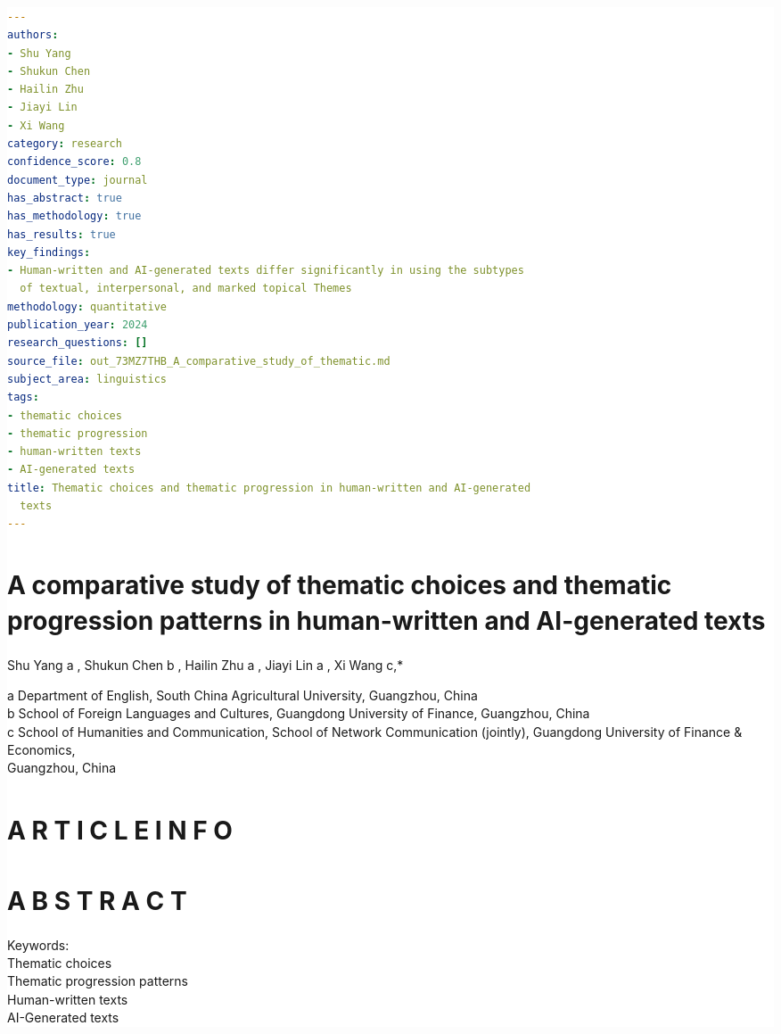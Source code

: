 ```yaml
---
authors:
- Shu Yang
- Shukun Chen
- Hailin Zhu
- Jiayi Lin
- Xi Wang
category: research
confidence_score: 0.8
document_type: journal
has_abstract: true
has_methodology: true
has_results: true
key_findings:
- Human-written and AI-generated texts differ significantly in using the subtypes
  of textual, interpersonal, and marked topical Themes
methodology: quantitative
publication_year: 2024
research_questions: []
source_file: out_73MZ7THB_A_comparative_study_of_thematic.md
subject_area: linguistics
tags:
- thematic choices
- thematic progression
- human-written texts
- AI-generated texts
title: Thematic choices and thematic progression in human-written and AI-generated
  texts
---
```


# A comparative study of thematic choices and thematic progression patterns in human-written and AI-generated texts

Shu Yang a , Shukun Chen b , Hailin Zhu a , Jiayi Lin a , Xi Wang c,\*

a Department of English, South China Agricultural University, Guangzhou, China   
b School of Foreign Languages and Cultures, Guangdong University of Finance, Guangzhou, China   
c School of Humanities and Communication, School of Network Communication (jointly), Guangdong University of Finance & Economics,   
Guangzhou, China

# A R T I C L E I N F O

# A B S T R A C T

Keywords:   
Thematic choices   
Thematic progression patterns   
Human-written texts   
AI-Generated texts
